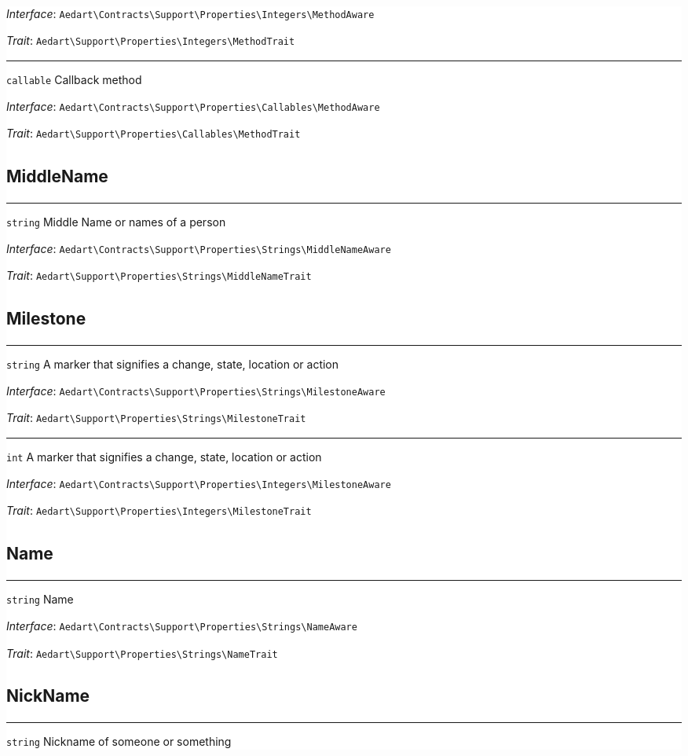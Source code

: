 *Interface*: `Aedart\Contracts\Support\Properties\Integers\MethodAware`

*Trait*: `Aedart\Support\Properties\Integers\MethodTrait`


___
`callable` Callback method

*Interface*: `Aedart\Contracts\Support\Properties\Callables\MethodAware`

*Trait*: `Aedart\Support\Properties\Callables\MethodTrait`



## MiddleName

___
`string` Middle Name or names of a person

*Interface*: `Aedart\Contracts\Support\Properties\Strings\MiddleNameAware`

*Trait*: `Aedart\Support\Properties\Strings\MiddleNameTrait`



## Milestone

___
`string` A marker that signifies a change, state, location or action

*Interface*: `Aedart\Contracts\Support\Properties\Strings\MilestoneAware`

*Trait*: `Aedart\Support\Properties\Strings\MilestoneTrait`


___
`int` A marker that signifies a change, state, location or action

*Interface*: `Aedart\Contracts\Support\Properties\Integers\MilestoneAware`

*Trait*: `Aedart\Support\Properties\Integers\MilestoneTrait`






## Name

___
`string` Name

*Interface*: `Aedart\Contracts\Support\Properties\Strings\NameAware`

*Trait*: `Aedart\Support\Properties\Strings\NameTrait`



## NickName

___
`string` Nickname of someone or something
